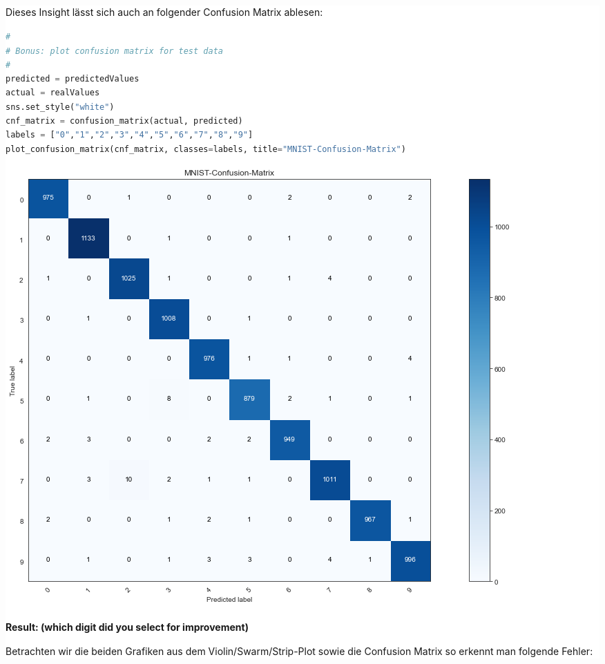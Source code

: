 Dieses Insight lässt sich auch an folgender Confusion Matrix ablesen:


```python
#
# Bonus: plot confusion matrix for test data
#
predicted = predictedValues
actual = realValues
sns.set_style("white")
cnf_matrix = confusion_matrix(actual, predicted)
labels = ["0","1","2","3","4","5","6","7","8","9"]
plot_confusion_matrix(cnf_matrix, classes=labels, title="MNIST-Confusion-Matrix")
```


![png](output_80_0.png)


**Result: (which digit did you select for improvement)**

Betrachten wir die beiden Grafiken aus dem Violin/Swarm/Strip-Plot sowie die Confusion Matrix so erkennt man folgende Fehler:
